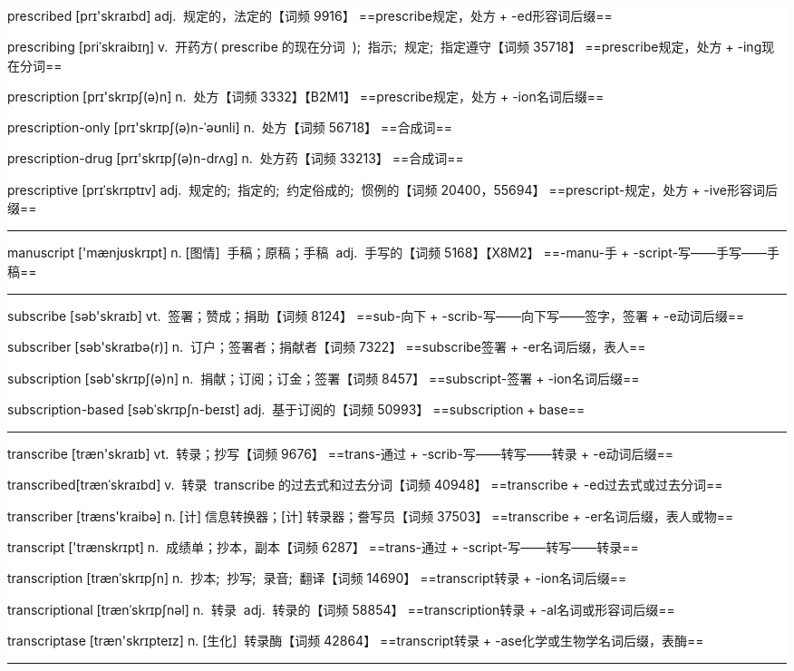 prescribed [prɪ'skraɪbd] adj.  规定的，法定的【词频 9916】
==prescribe规定，处方 + -ed形容词后缀==

prescribing [priˈskraibɪŋ] v.  开药方( prescribe 的现在分词  );  指示;  规定;  指定遵守【词频 35718】
==prescribe规定，处方 + -ing现在分词==

prescription [prɪ'skrɪpʃ(ə)n] n.  处方【词频 3332】【B2M1】
==prescribe规定，处方 + -ion名词后缀==

prescription-only [prɪ'skrɪpʃ(ə)n-ˈəʊnli] n.  处方【词频 56718】
==合成词==

prescription-drug [prɪ'skrɪpʃ(ə)n-drʌg] n.  处方药【词频 33213】
==合成词==

prescriptive [prɪˈskrɪptɪv] adj.  规定的;  指定的;  约定俗成的;  惯例的【词频 20400，55694】
==prescript-规定，处方 + -ive形容词后缀==

---

manuscript ['mænjʊskrɪpt] n. [图情]  手稿；原稿；手稿  adj.  手写的【词频 5168】【X8M2】
==-manu-手 + -script-写——手写——手稿==

---

subscribe [səb'skraɪb] vt.  签署；赞成；捐助【词频 8124】
==sub-向下 + -scrib-写——向下写——签字，签署 + -e动词后缀==

subscriber [səb'skraɪbə(r)] n.  订户；签署者；捐献者【词频 7322】
==subscribe签署 + -er名词后缀，表人==

subscription [səb'skrɪpʃ(ə)n] n.  捐献；订阅；订金；签署【词频 8457】
==subscript-签署 + -ion名词后缀==

subscription-based [səbˈskrɪpʃn-beɪst] adj.  基于订阅的【词频 50993】
==subscription + base==

---

transcribe [træn'skraɪb] vt.  转录；抄写【词频 9676】
==trans-通过 + -scrib-写——转写——转录 + -e动词后缀==

transcribed[trænˈskraɪbd] v.  转录  transcribe 的过去式和过去分词【词频 40948】
==transcribe + -ed过去式或过去分词==

transcriber [træns'kraibə] n. [计] 信息转换器；[计] 转录器；誊写员【词频 37503】
==transcribe + -er名词后缀，表人或物==

transcript ['trænskrɪpt] n.  成绩单；抄本，副本【词频 6287】
==trans-通过 + -script-写——转写——转录==

transcription [trænˈskrɪpʃn] n.  抄本;  抄写;  录音;  翻译【词频 14690】
==transcript转录 + -ion名词后缀==

transcriptional [trænˈskrɪpʃnəl] n.  转录  adj.  转录的【词频 58854】
==transcription转录 + -al名词或形容词后缀==

transcriptase [træn'skrɪpteɪz] n. [生化]  转录酶【词频 42864】
==transcript转录 + -ase化学或生物学名词后缀，表酶==

---